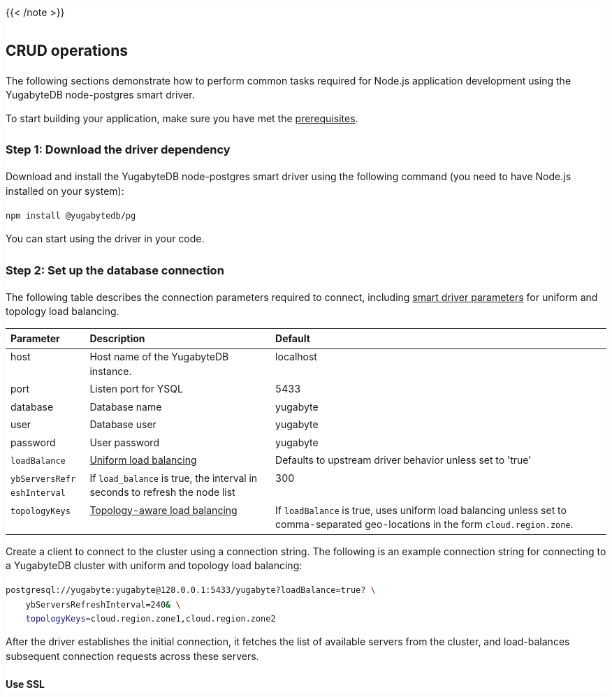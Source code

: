 {{< /note >}}

## CRUD operations

The following sections demonstrate how to perform common tasks required for Node.js application development using the YugabyteDB node-postgres smart driver.

To start building your application, make sure you have met the [prerequisites](../#prerequisites).

### Step 1: Download the driver dependency

Download and install the YugabyteDB node-postgres smart driver using the following command (you need to have Node.js installed on your system):

```sh
npm install @yugabytedb/pg
```

You can start using the driver in your code.

### Step 2: Set up the database connection

The following table describes the connection parameters required to connect, including [smart driver parameters](../../smart-drivers/) for uniform and topology load balancing.

| Parameter | Description | Default |
| :-------- | :---------- | :------ |
| host  | Host name of the YugabyteDB instance. | localhost |
| port |  Listen port for YSQL | 5433 |
| database | Database name | yugabyte |
| user | Database user | yugabyte |
| password | User password | yugabyte |
| `loadBalance` | [Uniform load balancing](../../smart-drivers/#cluster-aware-connection-load-balancing) | Defaults to upstream driver behavior unless set to 'true' |
| `ybServersRefreshInterval` | If `load_balance` is true, the interval in seconds to refresh the node list | 300
| `topologyKeys` | [Topology-aware load balancing](../../smart-drivers/#topology-aware-connection-load-balancing) | If `loadBalance` is true, uses uniform load balancing unless set to comma-separated geo-locations in the form `cloud.region.zone`. |

Create a client to connect to the cluster using a connection string. The following is an example connection string for connecting to a YugabyteDB cluster with uniform and topology load balancing:

```sh
postgresql://yugabyte:yugabyte@128.0.0.1:5433/yugabyte?loadBalance=true? \
    ybServersRefreshInterval=240& \
    topologyKeys=cloud.region.zone1,cloud.region.zone2
```

After the driver establishes the initial connection, it fetches the list of available servers from the cluster, and load-balances subsequent connection requests across these servers.

#### Use SSL
